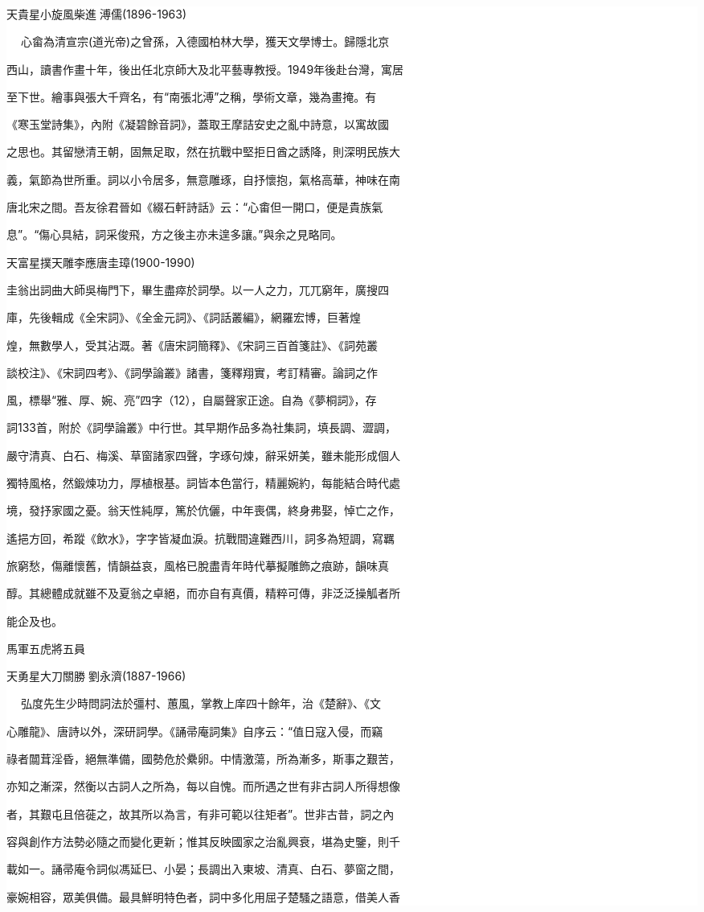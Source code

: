 天貴星小旋風柴進 溥儒(1896-1963)

　 心畲為清宣宗(道光帝)之曾孫，入德國柏林大學，獲天文學博士。歸隱北京

西山，讀書作畫十年，後出任北京師大及北平藝專教授。1949年後赴台灣，寓居

至下世。繪事與張大千齊名，有“南張北溥”之稱，學術文章，幾為畫掩。有

《寒玉堂詩集》，內附《凝碧餘音詞》，蓋取王摩詰安史之亂中詩意，以寓故國

之思也。其留戀清王朝，固無足取，然在抗戰中堅拒日酋之誘降，則深明民族大

義，氣節為世所重。詞以小令居多，無意雕琢，自抒懷抱，氣格高華，神味在南

唐北宋之間。吾友徐君晉如《綴石軒詩話》云：“心畬但一開口，便是貴族氣

息”。“傷心具結，詞采俊飛，方之後主亦未遑多讓。”與余之見略同。

天富星撲天雕李應唐圭璋(1900-1990)

圭翁出詞曲大師吳梅門下，畢生盡瘁於詞學。以一人之力，兀兀窮年，廣搜四

庫，先後輯成《全宋詞》、《全金元詞》、《詞話叢編》，網羅宏博，巨著煌

煌，無數學人，受其沾溉。著《唐宋詞簡釋》、《宋詞三百首箋註》、《詞苑叢

談校注》、《宋詞四考》、《詞學論叢》諸書，箋釋翔實，考訂精審。論詞之作

風，標舉“雅、厚、婉、亮”四字（12），自屬聲家正途。自為《夢桐詞》，存

詞133首，附於《詞學論叢》中行世。其早期作品多為社集詞，填長調、澀調，

嚴守清真、白石、梅溪、草窗諸家四聲，字琢句煉，辭采妍美，雖未能形成個人

獨特風格，然鍛煉功力，厚植根基。詞皆本色當行，精麗婉約，每能結合時代處

境，發抒家國之憂。翁天性純厚，篤於伉儷，中年喪偶，終身弗娶，悼亡之作，

遙挹方回，希蹤《飲水》，字字皆凝血淚。抗戰間違難西川，詞多為短調，寫羈

旅窮愁，傷離懷舊，情韻益哀，風格已脫盡青年時代摹擬雕飾之痕跡，韻味真

醇。其總體成就雖不及夏翁之卓絕，而亦自有真價，精粹可傳，非泛泛操觚者所

能企及也。

馬軍五虎將五員

天勇星大刀關勝 劉永濟(1887-1966)

　 弘度先生少時問詞法於彊村、蕙風，掌教上庠四十餘年，治《楚辭》、《文

心雕龍》、唐詩以外，深研詞學。《誦帚庵詞集》自序云：“值日寇入侵，而竊

祿者闒茸淫昏，絕無準備，國勢危於纍卵。中情激蕩，所為漸多，斯事之艱苦，

亦知之漸深，然衡以古詞人之所為，每以自愧。而所遇之世有非古詞人所得想像

者，其艱屯且倍蓰之，故其所以為言，有非可範以往矩者”。世非古昔，詞之內

容與創作方法勢必隨之而變化更新；惟其反映國家之治亂興衰，堪為史鑒，則千

載如一。誦帚庵令詞似馮延巳、小晏；長調出入東坡、清真、白石、夢窗之間，

豪婉相容，眾美俱備。最具鮮明特色者，詞中多化用屈子楚騷之語意，借美人香
